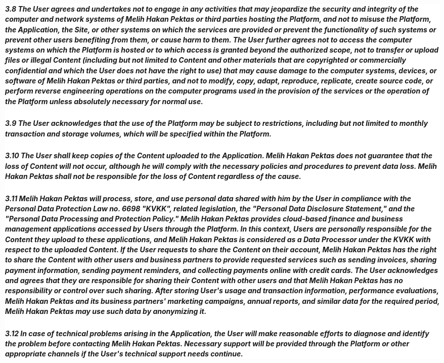 ##### 3.8 The User agrees and undertakes not to engage in any activities that may jeopardize the security and integrity of the computer and network systems of Melih Hakan Pektas or third parties hosting the Platform, and not to misuse the Platform, the Application, the Site, or other systems on which the services are provided or prevent the functionality of such systems or prevent other users benefiting from them, or cause harm to them. The User further agrees not to access the computer systems on which the Platform is hosted or to which access is granted beyond the authorized scope, not to transfer or upload files or illegal Content (including but not limited to Content and other materials that are copyrighted or commercially confidential and which the User does not have the right to use) that may cause damage to the computer systems, devices, or software of Melih Hakan Pektas or third parties, and not to modify, copy, adapt, reproduce, replicate, create source code, or perform reverse engineering operations on the computer programs used in the provision of the services or the operation of the Platform unless absolutely necessary for normal use.
##### 3.9 The User acknowledges that the use of the Platform may be subject to restrictions, including but not limited to monthly transaction and storage volumes, which will be specified within the Platform.
##### 3.10 The User shall keep copies of the Content uploaded to the Application. Melih Hakan Pektas does not guarantee that the loss of Content will not occur, although he will comply with the necessary policies and procedures to prevent data loss. Melih Hakan Pektas shall not be responsible for the loss of Content regardless of the cause.
##### 3.11 Melih Hakan Pektas will process, store, and use personal data shared with him by the User in compliance with the Personal Data Protection Law no. 6698 "KVKK", related legislation, the "Personal Data Disclosure Statement," and the "Personal Data Processing and Protection Policy." Melih Hakan Pektas provides cloud-based finance and business management applications accessed by Users through the Platform. In this context, Users are personally responsible for the Content they upload to these applications, and Melih Hakan Pektas is considered as a Data Processor under the KVKK with respect to the uploaded Content. If the User requests to share the Content on their account, Melih Hakan Pektas has the right to share the Content with other users and business partners to provide requested services such as sending invoices, sharing payment information, sending payment reminders, and collecting payments online with credit cards. The User acknowledges and agrees that they are responsible for sharing their Content with other users and that Melih Hakan Pektas has no responsibility or control over such sharing. After storing User's usage and transaction information, performance evaluations, Melih Hakan Pektas and its business partners' marketing campaigns, annual reports, and similar data for the required period, Melih Hakan Pektas may use such data by anonymizing it.
##### 3.12 In case of technical problems arising in the Application, the User will make reasonable efforts to diagnose and identify the problem before contacting Melih Hakan Pektas. Necessary support will be provided through the Platform or other appropriate channels if the User's technical support needs continue.